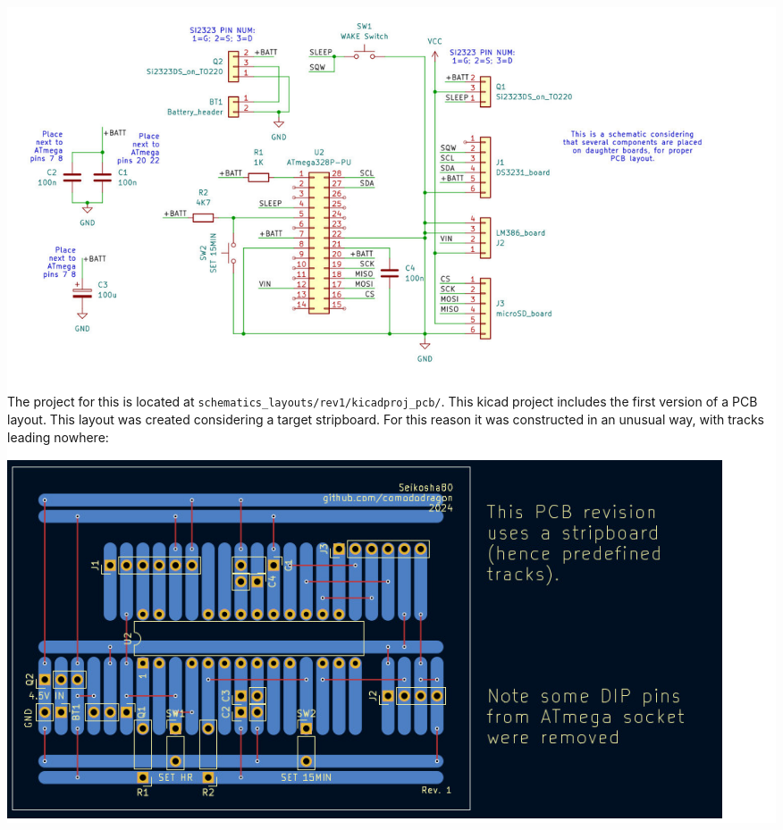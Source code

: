 <img src="https://github.com/comododragon/seikosha80/blob/main/wiki/sch_2.jpeg?raw=true" alt="drawing" width="800"/>

The project for this is located at `schematics_layouts/rev1/kicadproj_pcb/`. This kicad project includes the first version of a PCB layout. This layout was created considering a target stripboard. For this reason it was constructed in an unusual way, with tracks leading nowhere:

<img src="https://github.com/comododragon/seikosha80/blob/main/wiki/pcb.jpeg?raw=true" alt="drawing" width="800"/>
